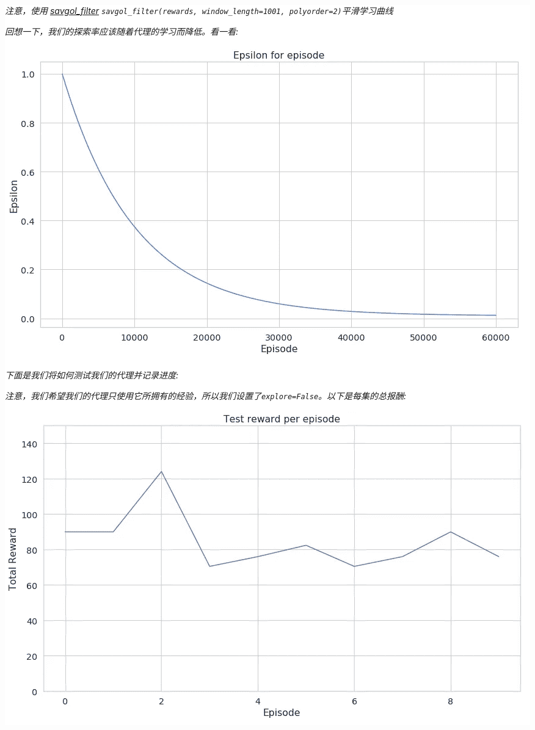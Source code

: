 *注意，使用 [savgol_filter](https://docs.scipy.org/doc/scipy/reference/generated/scipy.signal.savgol_filter.html) `savgol_filter(rewards, window_length=1001, polyorder=2)`平滑学习曲线*

*回想一下，我们的探索率应该随着代理的学习而降低。看一看:*

*![](img/f76fe02aafc4f2eeb140f3353fca7971.png)*

*下面是我们将如何测试我们的代理并记录进度:*

*注意，我们希望我们的代理只使用它所拥有的经验，所以我们设置了`explore=False`。以下是每集的总报酬:*

*![](img/42cad95a6ca1c2420ab425701fecb63b.png)*
